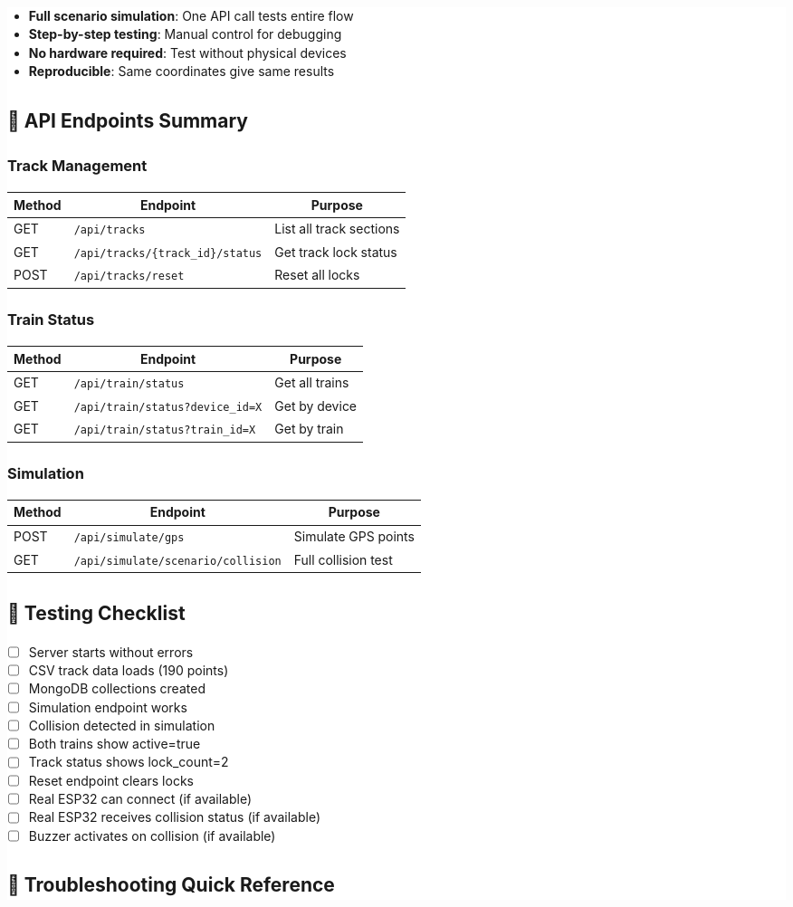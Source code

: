 - **Full scenario simulation**: One API call tests entire flow
- **Step-by-step testing**: Manual control for debugging
- **No hardware required**: Test without physical devices
- **Reproducible**: Same coordinates give same results

## 📡 API Endpoints Summary

### Track Management

| Method | Endpoint                        | Purpose                 |
| ------ | ------------------------------- | ----------------------- |
| GET    | `/api/tracks`                   | List all track sections |
| GET    | `/api/tracks/{track_id}/status` | Get track lock status   |
| POST   | `/api/tracks/reset`             | Reset all locks         |

### Train Status

| Method | Endpoint                        | Purpose        |
| ------ | ------------------------------- | -------------- |
| GET    | `/api/train/status`             | Get all trains |
| GET    | `/api/train/status?device_id=X` | Get by device  |
| GET    | `/api/train/status?train_id=X`  | Get by train   |

### Simulation

| Method | Endpoint                           | Purpose             |
| ------ | ---------------------------------- | ------------------- |
| POST   | `/api/simulate/gps`                | Simulate GPS points |
| GET    | `/api/simulate/scenario/collision` | Full collision test |

## 🧪 Testing Checklist

- [ ] Server starts without errors
- [ ] CSV track data loads (190 points)
- [ ] MongoDB collections created
- [ ] Simulation endpoint works
- [ ] Collision detected in simulation
- [ ] Both trains show active=true
- [ ] Track status shows lock_count=2
- [ ] Reset endpoint clears locks
- [ ] Real ESP32 can connect (if available)
- [ ] Real ESP32 receives collision status (if available)
- [ ] Buzzer activates on collision (if available)

## 🐛 Troubleshooting Quick Reference
